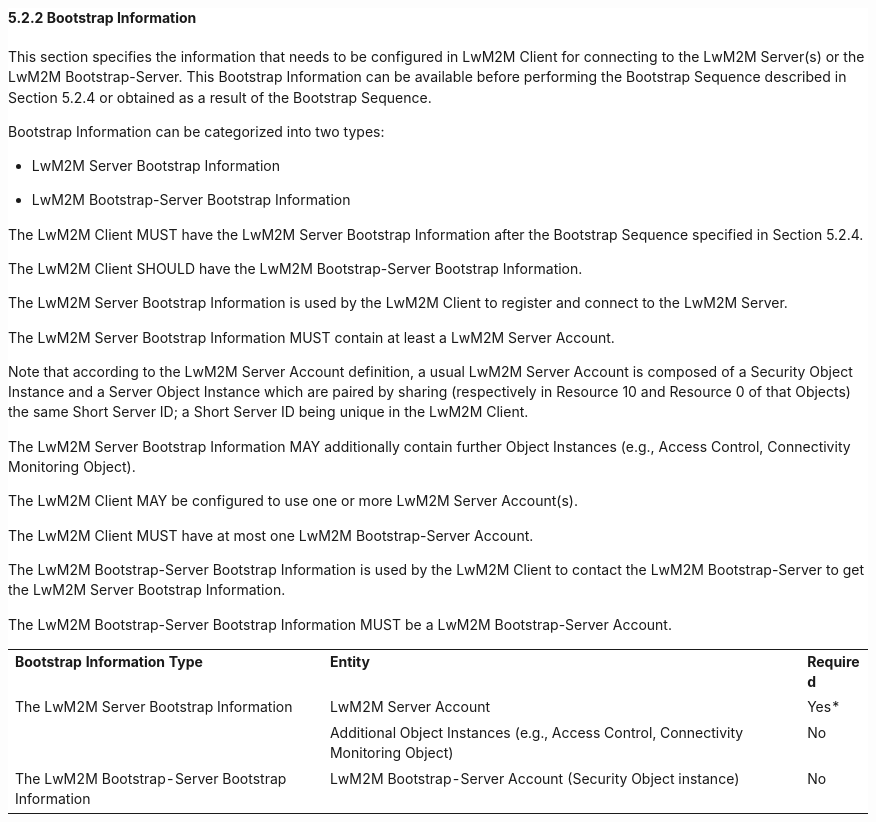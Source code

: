 #### 5.2.2 Bootstrap Information

This section specifies the information that needs to be configured in LwM2M Client for connecting to the LwM2M Server(s) or the LwM2M Bootstrap-Server. This Bootstrap Information can be available before performing the Bootstrap Sequence described in Section 5.2.4 or obtained as a result of the Bootstrap Sequence.

Bootstrap Information can be categorized into two types:

-   LwM2M Server Bootstrap Information

-   LwM2M Bootstrap-Server Bootstrap Information

The LwM2M Client MUST have the LwM2M Server Bootstrap Information after the Bootstrap Sequence specified in Section 5.2.4.

The LwM2M Client SHOULD have the LwM2M Bootstrap-Server Bootstrap Information.

The LwM2M Server Bootstrap Information is used by the LwM2M Client to register and connect to the LwM2M Server.

The LwM2M Server Bootstrap Information MUST contain at least a LwM2M Server Account.

Note that according to the LwM2M Server Account definition, a usual LwM2M Server Account is composed of a Security Object Instance and a Server Object Instance which are paired by sharing (respectively in Resource 10 and Resource 0 of that Objects) the same Short Server ID; a Short Server ID being unique in the LwM2M Client.

The LwM2M Server Bootstrap Information MAY additionally contain further Object Instances (e.g., Access Control, Connectivity Monitoring Object).

The LwM2M Client MAY be configured to use one or more LwM2M Server Account(s).

The LwM2M Client MUST have at most one LwM2M Bootstrap-Server Account.

The LwM2M Bootstrap-Server Bootstrap Information is used by the LwM2M Client to contact the LwM2M Bootstrap-Server to get the LwM2M Server Bootstrap Information.

The LwM2M Bootstrap-Server Bootstrap Information MUST be a LwM2M Bootstrap-Server Account.
<table>
 <tr>
  <td> <strong>Bootstrap Information Type</strong> </td>
  <td> <strong>Entity</strong> </td>
  <td> <strong>Required</strong> </td>
 </tr>
 <tr>
  <td rowspan="2"> The LwM2M Server Bootstrap Information </td>
   
   <td> LwM2M Server Account </td>
   <td> Yes* </td>
 </tr>
  
   <td> Additional Object Instances (e.g., Access Control, Connectivity Monitoring Object) </td>
   <td> No </td> 
 </tr>
  <tr>
 <td> The LwM2M Bootstrap-Server Bootstrap Information </td>
 <td> LwM2M Bootstrap-Server Account <br\> (Security Object instance) </td>
 <td> No </td> 
 </tr> 
 </table>
